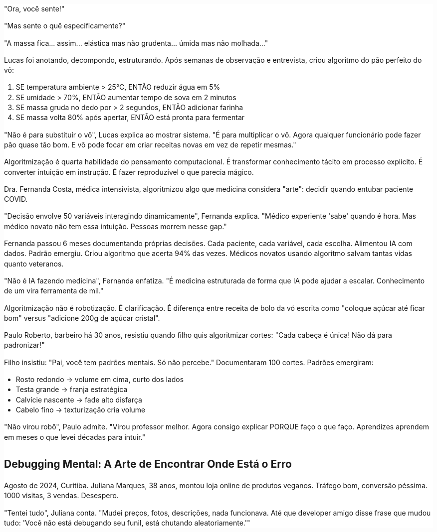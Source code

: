 "Ora, você sente!"

"Mas sente o quê especificamente?"

"A massa fica... assim... elástica mas não grudenta... úmida mas não molhada..."

Lucas foi anotando, decompondo, estruturando. Após semanas de observação e entrevista, criou algoritmo do pão perfeito do vô:

1. SE temperatura ambiente > 25°C, ENTÃO reduzir água em 5%
2. SE umidade > 70%, ENTÃO aumentar tempo de sova em 2 minutos
3. SE massa gruda no dedo por > 2 segundos, ENTÃO adicionar farinha
4. SE massa volta 80% após apertar, ENTÃO está pronta para fermentar

"Não é para substituir o vô", Lucas explica ao mostrar sistema. "É para multiplicar o vô. Agora qualquer funcionário pode fazer pão quase tão bom. E vô pode focar em criar receitas novas em vez de repetir mesmas."

Algoritmização é quarta habilidade do pensamento computacional. É transformar conhecimento tácito em processo explícito. É converter intuição em instrução. É fazer reproduzível o que parecia mágico.

Dra. Fernanda Costa, médica intensivista, algoritmizou algo que medicina considera "arte": decidir quando entubar paciente COVID.

"Decisão envolve 50 variáveis interagindo dinamicamente", Fernanda explica. "Médico experiente 'sabe' quando é hora. Mas médico novato não tem essa intuição. Pessoas morrem nesse gap."

Fernanda passou 6 meses documentando próprias decisões. Cada paciente, cada variável, cada escolha. Alimentou IA com dados. Padrão emergiu. Criou algoritmo que acerta 94% das vezes. Médicos novatos usando algoritmo salvam tantas vidas quanto veteranos.

"Não é IA fazendo medicina", Fernanda enfatiza. "É medicina estruturada de forma que IA pode ajudar a escalar. Conhecimento de um vira ferramenta de mil."

Algoritmização não é robotização. É clarificação. É diferença entre receita de bolo da vó escrita como "coloque açúcar até ficar bom" versus "adicione 200g de açúcar cristal".

Paulo Roberto, barbeiro há 30 anos, resistiu quando filho quis algoritmizar cortes: "Cada cabeça é única! Não dá para padronizar!"

Filho insistiu: "Pai, você tem padrões mentais. Só não percebe." Documentaram 100 cortes. Padrões emergiram:

- Rosto redondo → volume em cima, curto dos lados
- Testa grande → franja estratégica
- Calvície nascente → fade alto disfarça
- Cabelo fino → texturização cria volume

"Não virou robô", Paulo admite. "Virou professor melhor. Agora consigo explicar PORQUE faço o que faço. Aprendizes aprendem em meses o que levei décadas para intuir."

## Debugging Mental: A Arte de Encontrar Onde Está o Erro

Agosto de 2024, Curitiba. Juliana Marques, 38 anos, montou loja online de produtos veganos. Tráfego bom, conversão péssima. 1000 visitas, 3 vendas. Desespero.

"Tentei tudo", Juliana conta. "Mudei preços, fotos, descrições, nada funcionava. Até que developer amigo disse frase que mudou tudo: 'Você não está debugando seu funil, está chutando aleatoriamente.'"
